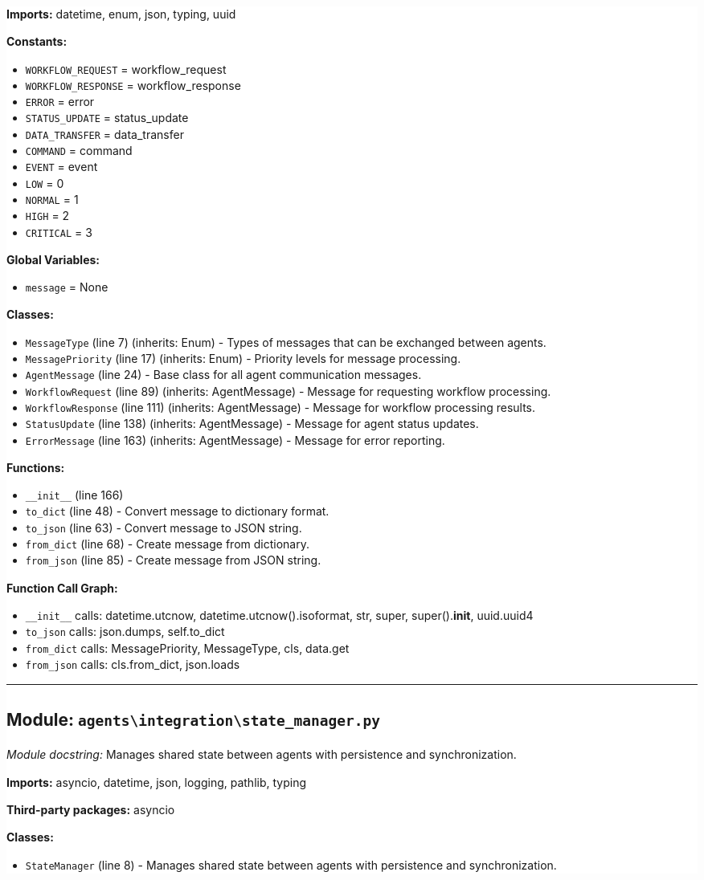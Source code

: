 **Imports:** datetime, enum, json, typing, uuid

**Constants:**
  - `WORKFLOW_REQUEST` = workflow_request
  - `WORKFLOW_RESPONSE` = workflow_response
  - `ERROR` = error
  - `STATUS_UPDATE` = status_update
  - `DATA_TRANSFER` = data_transfer
  - `COMMAND` = command
  - `EVENT` = event
  - `LOW` = 0
  - `NORMAL` = 1
  - `HIGH` = 2
  - `CRITICAL` = 3

**Global Variables:**
  - `message` = None

**Classes:**
  - `MessageType` (line 7) (inherits: Enum) - Types of messages that can be exchanged between agents.
  - `MessagePriority` (line 17) (inherits: Enum) - Priority levels for message processing.
  - `AgentMessage` (line 24) - Base class for all agent communication messages.
  - `WorkflowRequest` (line 89) (inherits: AgentMessage) - Message for requesting workflow processing.
  - `WorkflowResponse` (line 111) (inherits: AgentMessage) - Message for workflow processing results.
  - `StatusUpdate` (line 138) (inherits: AgentMessage) - Message for agent status updates.
  - `ErrorMessage` (line 163) (inherits: AgentMessage) - Message for error reporting.

**Functions:**
  - `__init__` (line 166)
  - `to_dict` (line 48) - Convert message to dictionary format.
  - `to_json` (line 63) - Convert message to JSON string.
  - `from_dict` (line 68) - Create message from dictionary.
  - `from_json` (line 85) - Create message from JSON string.

**Function Call Graph:**
  - `__init__` calls: datetime.utcnow, datetime.utcnow().isoformat, str, super, super().__init__, uuid.uuid4
  - `to_json` calls: json.dumps, self.to_dict
  - `from_dict` calls: MessagePriority, MessageType, cls, data.get
  - `from_json` calls: cls.from_dict, json.loads

---

## Module: `agents\integration\state_manager.py`

*Module docstring:* Manages shared state between agents with persistence and synchronization.

**Imports:** asyncio, datetime, json, logging, pathlib, typing

**Third-party packages:** asyncio

**Classes:**
  - `StateManager` (line 8) - Manages shared state between agents with persistence and synchronization.
